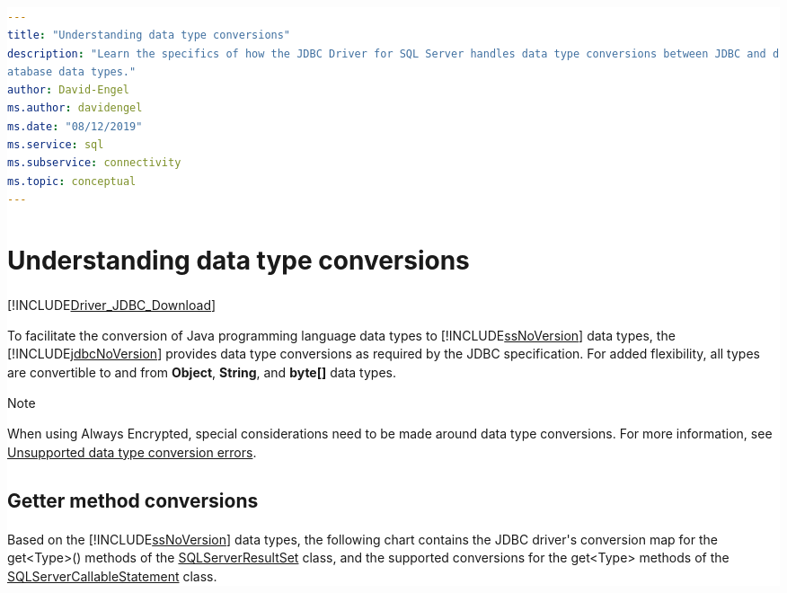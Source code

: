 ```yaml
---
title: "Understanding data type conversions"
description: "Learn the specifics of how the JDBC Driver for SQL Server handles data type conversions between JDBC and database data types."
author: David-Engel
ms.author: davidengel
ms.date: "08/12/2019"
ms.service: sql
ms.subservice: connectivity
ms.topic: conceptual
---
```


# Understanding data type conversions

[!INCLUDE[Driver_JDBC_Download](../../includes/driver_jdbc_download.md)]

To facilitate the conversion of Java programming language data types to [!INCLUDE[ssNoVersion](../../includes/ssnoversion-md.md)] data types, the [!INCLUDE[jdbcNoVersion](../../includes/jdbcnoversion_md.md)] provides data type conversions as required by the JDBC specification. For added flexibility, all types are convertible to and from **Object**, **String**, and **byte[]** data types.

> [!NOTE]
> When using Always Encrypted, special considerations need to be made around data type conversions. For more information, see [Unsupported data type conversion errors](using-always-encrypted-with-the-jdbc-driver.md#unsupported-data-type-conversion-errors).

## Getter method conversions

Based on the [!INCLUDE[ssNoVersion](../../includes/ssnoversion-md.md)] data types, the following chart contains the JDBC driver's conversion map for the get\<Type>() methods of the [SQLServerResultSet](../../connect/jdbc/reference/sqlserverresultset-class.md) class, and the supported conversions for the get\<Type> methods of the [SQLServerCallableStatement](../../connect/jdbc/reference/sqlservercallablestatement-class.md) class.
